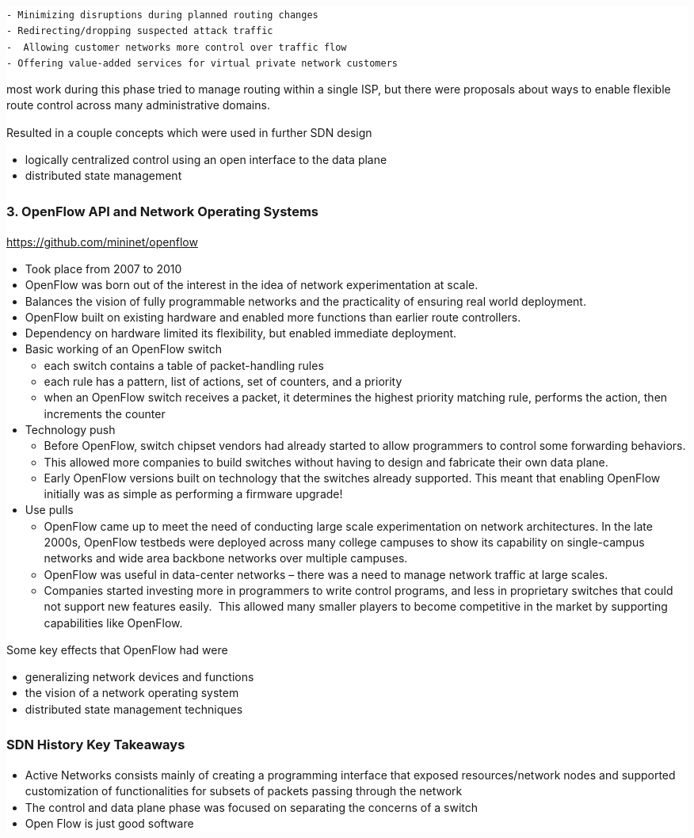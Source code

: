 	- Minimizing disruptions during planned routing changes
	- Redirecting/dropping suspected attack traffic
	-  Allowing customer networks more control over traffic flow
	- Offering value-added services for virtual private network customers

most work during this phase tried to manage routing within a single ISP, but there were proposals about ways to enable flexible route control across many administrative domains.

Resulted in a couple concepts which were used in further SDN design
- logically centralized control using an open interface to the data plane
- distributed state management

### 3. OpenFlow API and Network Operating Systems
https://github.com/mininet/openflow

- Took place from 2007 to 2010
- OpenFlow was born out of the interest in the idea of network experimentation at scale.
- Balances the vision of fully programmable networks and the practicality of ensuring real world deployment.
- OpenFlow built on existing hardware and enabled more functions than earlier route controllers.
- Dependency on hardware limited its flexibility, but enabled immediate deployment.
- Basic working of an OpenFlow switch
	- each switch contains a table of packet-handling rules
	- each rule has a pattern, list of actions, set of counters, and a priority
	- when an OpenFlow switch receives a packet, it determines the highest priority matching rule, performs the action, then increments the counter
- Technology push
	- Before OpenFlow, switch chipset vendors had already started to allow programmers to control some forwarding behaviors.
	- This allowed more companies to build switches without having to design and fabricate their own data plane.
	- Early OpenFlow versions built on technology that the switches already supported. This meant that enabling OpenFlow initially was as simple as performing a firmware upgrade!
- Use pulls
	- OpenFlow came up to meet the need of conducting large scale experimentation on network architectures. In the late 2000s, OpenFlow testbeds were deployed across many college campuses to show its capability on single-campus networks and wide area backbone networks over multiple campuses.
	- OpenFlow was useful in data-center networks – there was a need to manage network traffic at large scales.
	- Companies started investing more in programmers to write control programs, and less in proprietary switches that could not support new features easily.  This allowed many smaller players to become competitive in the market by supporting capabilities like OpenFlow.

Some key effects that OpenFlow had were
- generalizing network devices and functions
- the vision of a network operating system
- distributed state management techniques

### SDN History Key Takeaways
- Active Networks consists mainly of creating a programming interface that exposed resources/network nodes and supported customization of functionalities for subsets of packets passing through the network
- The control and data plane phase was focused on separating the concerns of a switch
- Open Flow is just good software
